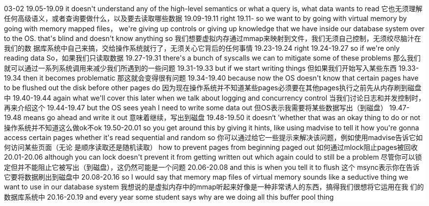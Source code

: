 03-02
19.05-19.09
it doesn't understand any of the high-level semantics or what a query is, what data
wants to read
它也⽆须理解任何⾼级语义，或者查询要做什么，以及要去读取哪些数据
19.09-19.11
right
19.11-
so we want to by going with virtual memory by going with memory mapped files， we're
giving up controls or giving up knowledge that we have inside our database system over
to the OS. that's blind and doesn't know anything
so 我们想要虚拟内存通过mmap来映射到⽂件，我们⽆须⾃⼰控制，⽆须绞尽脑汁在我们的数
据库系统中⾃⼰来搞，交给操作系统就⾏了，⽆须关⼼它背后的任何事情
19.23-19.24
right
19.24-19.27
so if we're only reading data
So，如果我们只读取数据
19.27-19.31
there's a bunch of syscalls we can to mitigate some of these problems
那么我们就可以通过⼀系列系统调⽤来减少我们所遇到的⼀些问题
19.31-19.33
but if we start writing things
但如果我们开始写⼊某些东⻄
19.33-19.34
then it becomes problematic
那这就会变得很有问题
19.34-19.40
because now the OS doesn't know that certain pages have to be flushed out the disk
before other pages do
因为现在操作系统并不知道某些pages必须要在其他pages执⾏之前先从内存刷到磁盘中
19.40-19.44
again what we'll cover this later when we talk about logging and concurrency control
当我们讨论⽇志和并发控制时，再来介绍这个
19.44-19.47
but the OS sees yeah I need to write some data out
但OS表示我需要将某些数据写出（到磁盘）
19.47-19.48
means go ahead and write it out
意味着继续，写出到磁盘
19.48-19.50
it doesn‘t ’whether that was an okay thing to do or not
操作系统并不知道这么做ok不ok
19.50-20.01
so you get around this by giving it hints, like using madvise to tell it how you're gonna
access certain pages whether it's read sequential and random
so 你可以通过给它⼀些提示来解决该问题，例如使⽤madvise告诉它如何访问某些⻚⾯（⽆论
是顺序读取还是随机读取）
how to prevent pages from beginning paged out
如何通过mlock阻⽌pages被回收
20.01-20.06
although you can lock doesn't prevent it from getting written out which again could to
still be a problem
尽管你可以锁定但并不能阻⽌它被写出（到磁盘），这仍然可能是⼀个问题
20.06-20.08
and this is when you tell it to flush
这个 msync表示你在告诉它要将数据刷出到磁盘中
20.08-20.16
so I would say that memory map files of virtual memory sounds like a seductive thing we
want to use in our database system
我想说的是虚拟内存中的mmap听起来好像是⼀种⾮常诱⼈的东⻄，搞得我们很想将它运⽤在我
们的数据库系统中
20.16-20.19
and every year some student says why are we doing all this buffer pool thing